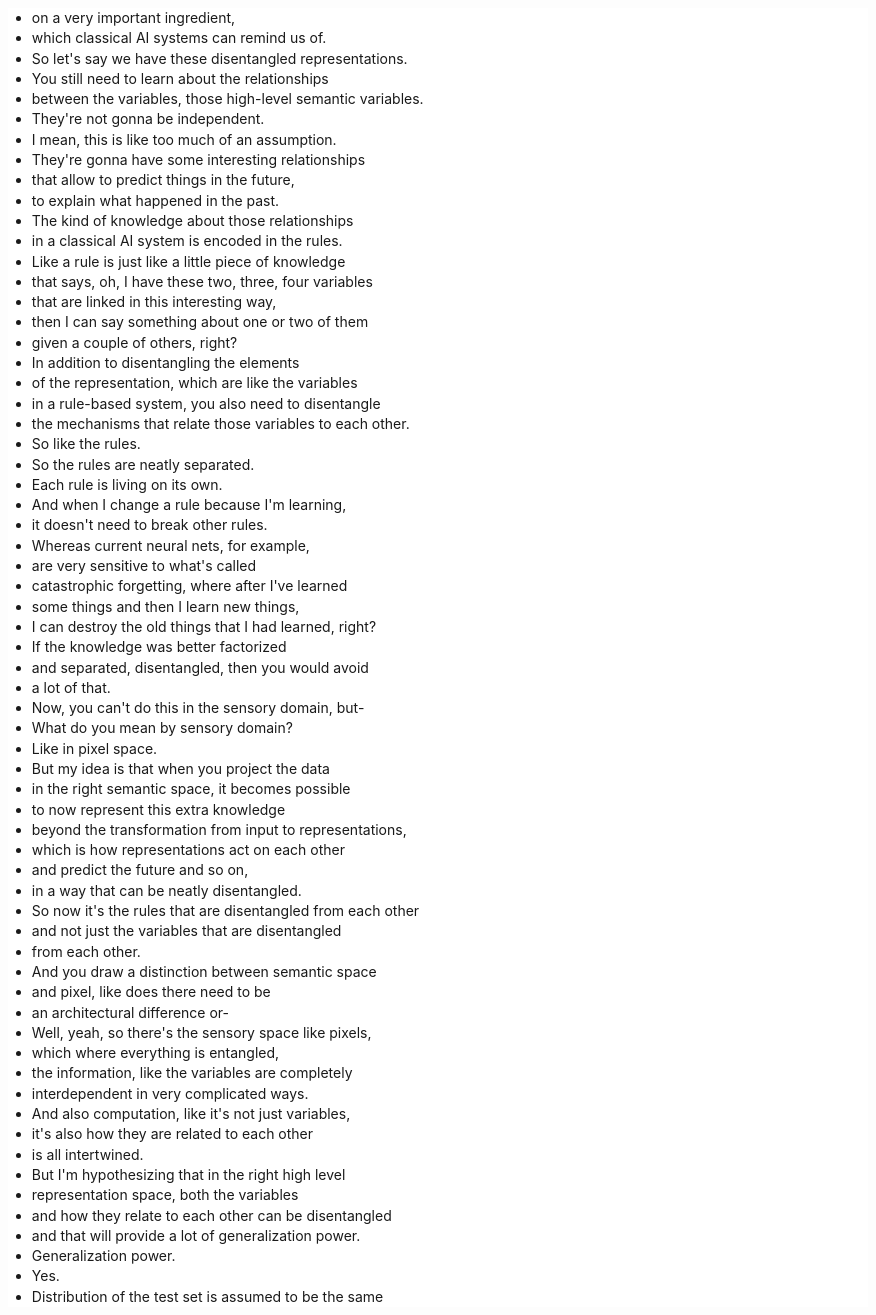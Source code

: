 *  on a very important ingredient,
*  which classical AI systems can remind us of.
*  So let's say we have these disentangled representations.
*  You still need to learn about the relationships
*  between the variables, those high-level semantic variables.
*  They're not gonna be independent.
*  I mean, this is like too much of an assumption.
*  They're gonna have some interesting relationships
*  that allow to predict things in the future,
*  to explain what happened in the past.
*  The kind of knowledge about those relationships
*  in a classical AI system is encoded in the rules.
*  Like a rule is just like a little piece of knowledge
*  that says, oh, I have these two, three, four variables
*  that are linked in this interesting way,
*  then I can say something about one or two of them
*  given a couple of others, right?
*  In addition to disentangling the elements
*  of the representation, which are like the variables
*  in a rule-based system, you also need to disentangle
*  the mechanisms that relate those variables to each other.
*  So like the rules.
*  So the rules are neatly separated.
*  Each rule is living on its own.
*  And when I change a rule because I'm learning,
*  it doesn't need to break other rules.
*  Whereas current neural nets, for example,
*  are very sensitive to what's called
*  catastrophic forgetting, where after I've learned
*  some things and then I learn new things,
*  I can destroy the old things that I had learned, right?
*  If the knowledge was better factorized
*  and separated, disentangled, then you would avoid
*  a lot of that.
*  Now, you can't do this in the sensory domain, but-
*  What do you mean by sensory domain?
*  Like in pixel space.
*  But my idea is that when you project the data
*  in the right semantic space, it becomes possible
*  to now represent this extra knowledge
*  beyond the transformation from input to representations,
*  which is how representations act on each other
*  and predict the future and so on,
*  in a way that can be neatly disentangled.
*  So now it's the rules that are disentangled from each other
*  and not just the variables that are disentangled
*  from each other.
*  And you draw a distinction between semantic space
*  and pixel, like does there need to be
*  an architectural difference or-
*  Well, yeah, so there's the sensory space like pixels,
*  which where everything is entangled,
*  the information, like the variables are completely
*  interdependent in very complicated ways.
*  And also computation, like it's not just variables,
*  it's also how they are related to each other
*  is all intertwined.
*  But I'm hypothesizing that in the right high level
*  representation space, both the variables
*  and how they relate to each other can be disentangled
*  and that will provide a lot of generalization power.
*  Generalization power.
*  Yes.
*  Distribution of the test set is assumed to be the same